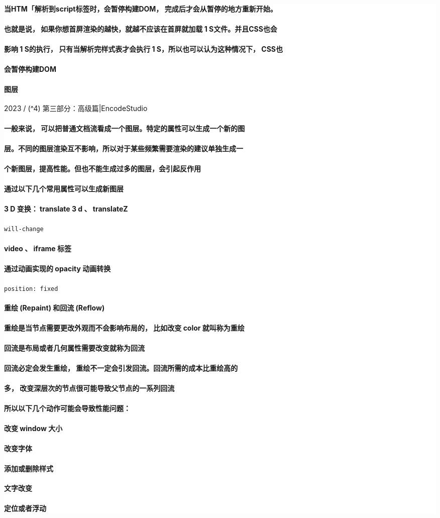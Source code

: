 #### 当HTM「解析到script标签时，会暂停构建DOM， 完成后才会从暂停的地方重新开始。

#### 也就是说， 如果你想首屏渲染的越快，就越不应该在首屏就加载 1 S文件。并且CSS也会

#### 影响 1 S的执行， 只有当解析完样式表才会执行 1 S，所以也可以认为这种情况下， CSS也

#### 会暂停构建DOM

#### 图层


2023 / (^4) 第三部分：高级篇|EncodeStudio

#### 一般来说， 可以把普通文档流看成一个图层。特定的属性可以生成一个新的图

#### 层。不同的图层渲染互不影响，所以对于某些频繁需要渲染的建议单独生成一

#### 个新图层，提高性能。但也不能生成过多的图层，会引起反作用

#### 通过以下几个常用属性可以生成新图层

#### 3 D 变换： translate 3 d 、 translateZ

```
will-change
```
#### video 、 iframe 标签

#### 通过动画实现的 opacity 动画转换

```
position: fixed
```
#### 重绘 (Repaint) 和回流 (Reflow)

#### 重绘是当节点需要更改外观而不会影响布局的， 比如改变 color 就叫称为重绘

#### 回流是布局或者几何属性需要改变就称为回流

#### 回流必定会发生重绘， 重绘不一定会引发回流。回流所需的成本比重绘高的

#### 多， 改变深层次的节点很可能导致父节点的一系列回流

#### 所以以下几个动作可能会导致性能问题：

#### 改变 window 大小

#### 改变字体

#### 添加或删除样式

#### 文字改变

#### 定位或者浮动
